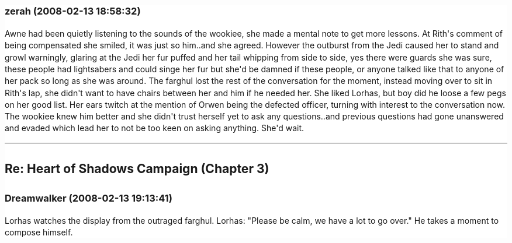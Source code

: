 ### **zerah** (2008-02-13 18:58:32)

Awne had been quietly listening to the sounds of the wookiee, she made a mental note to get more lessons. At Rith's comment of being compensated she smiled, it was just so him..and she agreed. However the outburst from the Jedi caused her to stand and growl warningly, glaring at the Jedi her fur puffed and her tail whipping from side to side, yes there were guards she was sure, these people had lightsabers and could singe her fur but she'd be damned if these people, or anyone talked like that to anyone of her pack so long as she was around.
The farghul lost the rest of the conversation for the moment, instead moving over to sit in Rith's lap, she didn't want to have chairs between her and him if he needed her. She liked Lorhas, but boy did he loose a few pegs on her good list. Her ears twitch at the mention of Orwen being the defected officer, turning with interest to the conversation now. The wookiee knew him better and she didn't trust herself yet to ask any questions..and previous questions had gone unanswered and evaded which lead her to not be too keen on asking anything. She'd wait.

---

## Re: Heart of Shadows Campaign (Chapter 3)

### **Dreamwalker** (2008-02-13 19:13:41)

Lorhas watches the display from the outraged farghul.
Lorhas: "Please be calm, we have a lot to go over."
He takes a moment to compose himself.
